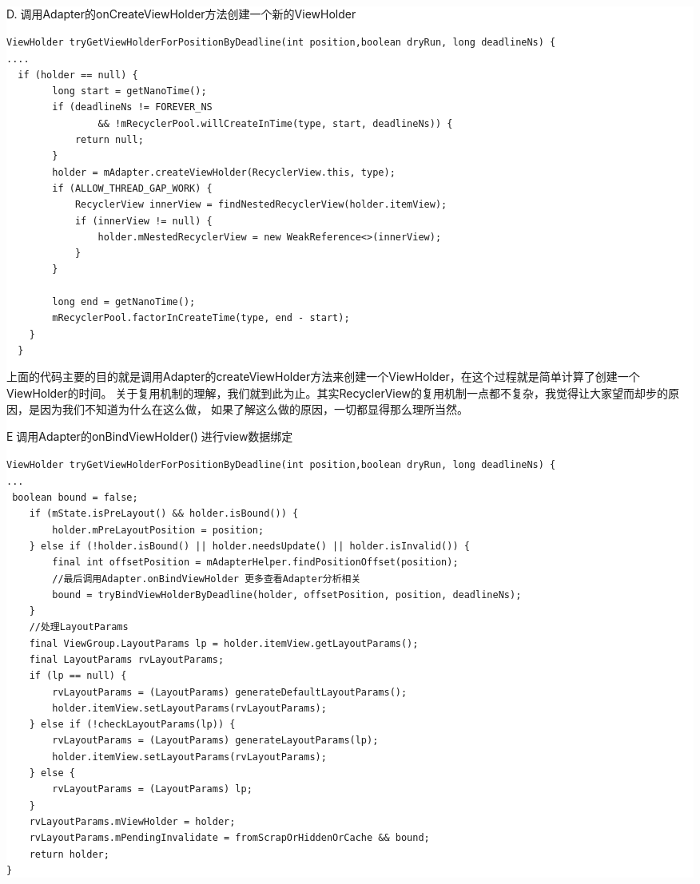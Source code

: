 D. 调用Adapter的onCreateViewHolder方法创建一个新的ViewHolder
```
ViewHolder tryGetViewHolderForPositionByDeadline(int position,boolean dryRun, long deadlineNs) {
....
  if (holder == null) {
        long start = getNanoTime();
        if (deadlineNs != FOREVER_NS
                && !mRecyclerPool.willCreateInTime(type, start, deadlineNs)) {
            return null;
        }
        holder = mAdapter.createViewHolder(RecyclerView.this, type);
        if (ALLOW_THREAD_GAP_WORK) {
            RecyclerView innerView = findNestedRecyclerView(holder.itemView);
            if (innerView != null) {
                holder.mNestedRecyclerView = new WeakReference<>(innerView);
            }
        }

        long end = getNanoTime();
        mRecyclerPool.factorInCreateTime(type, end - start);             
    }                      
  }   
```
上面的代码主要的目的就是调用Adapter的createViewHolder方法来创建一个ViewHolder，在这个过程就是简单计算了创建一个ViewHolder的时间。
关于复用机制的理解，我们就到此为止。其实RecyclerView的复用机制一点都不复杂，我觉得让大家望而却步的原因，是因为我们不知道为什么在这么做，
  如果了解这么做的原因，一切都显得那么理所当然。

E 调用Adapter的onBindViewHolder() 进行view数据绑定
```
ViewHolder tryGetViewHolderForPositionByDeadline(int position,boolean dryRun, long deadlineNs) {
...
 boolean bound = false;
    if (mState.isPreLayout() && holder.isBound()) {
        holder.mPreLayoutPosition = position;
    } else if (!holder.isBound() || holder.needsUpdate() || holder.isInvalid()) {
        final int offsetPosition = mAdapterHelper.findPositionOffset(position);
        //最后调用Adapter.onBindViewHolder 更多查看Adapter分析相关
        bound = tryBindViewHolderByDeadline(holder, offsetPosition, position, deadlineNs);
    }
    //处理LayoutParams
    final ViewGroup.LayoutParams lp = holder.itemView.getLayoutParams();
    final LayoutParams rvLayoutParams;
    if (lp == null) {
        rvLayoutParams = (LayoutParams) generateDefaultLayoutParams();
        holder.itemView.setLayoutParams(rvLayoutParams);
    } else if (!checkLayoutParams(lp)) {
        rvLayoutParams = (LayoutParams) generateLayoutParams(lp);
        holder.itemView.setLayoutParams(rvLayoutParams);
    } else {
        rvLayoutParams = (LayoutParams) lp;
    }
    rvLayoutParams.mViewHolder = holder;
    rvLayoutParams.mPendingInvalidate = fromScrapOrHiddenOrCache && bound;
    return holder;
}
```
